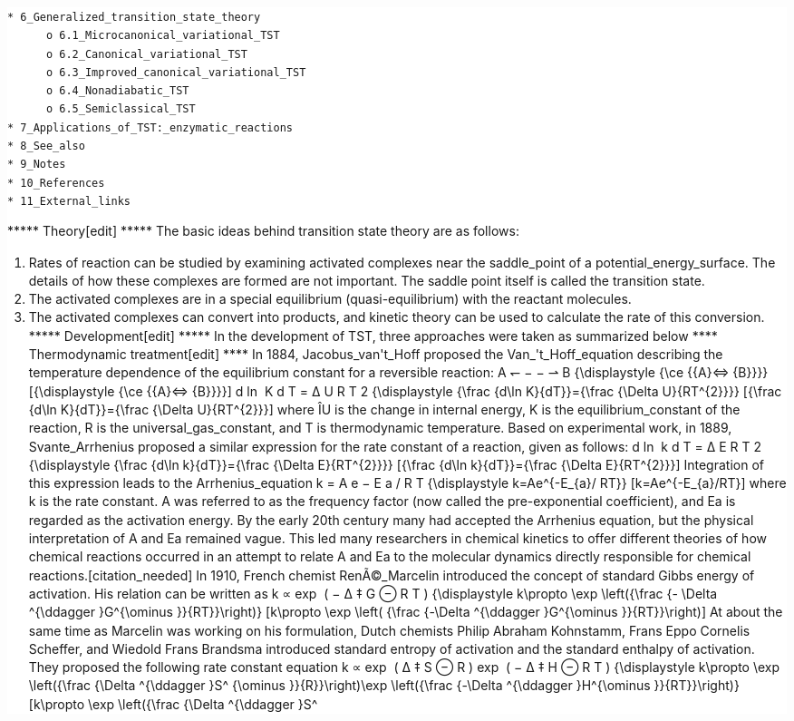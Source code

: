     * 6_Generalized_transition_state_theory
          o 6.1_Microcanonical_variational_TST
          o 6.2_Canonical_variational_TST
          o 6.3_Improved_canonical_variational_TST
          o 6.4_Nonadiabatic_TST
          o 6.5_Semiclassical_TST
    * 7_Applications_of_TST:_enzymatic_reactions
    * 8_See_also
    * 9_Notes
    * 10_References
    * 11_External_links
***** Theory[edit] *****
The basic ideas behind transition state theory are as follows:
   1. Rates of reaction can be studied by examining activated complexes near
      the saddle_point of a potential_energy_surface. The details of how these
      complexes are formed are not important. The saddle point itself is called
      the transition state.
   2. The activated complexes are in a special equilibrium (quasi-equilibrium)
      with the reactant molecules.
   3. The activated complexes can convert into products, and kinetic theory can
      be used to calculate the rate of this conversion.
***** Development[edit] *****
In the development of TST, three approaches were taken as summarized below
**** Thermodynamic treatment[edit] ****
In 1884, Jacobus_van't_Hoff proposed the Van_'t_Hoff_equation describing the
temperature dependence of the equilibrium constant for a reversible reaction:
           A        &#x21BD;     &#x2212;         &#x2212;     &#x21C0;
      B     {\displaystyle {\ce {{A}<=> {B}}}}  [{\displaystyle {\ce {{A}<=>
      {B}}}}]
            d ln &#x2061; K   d T    =    &#x0394; U   R  T  2
      {\displaystyle {\frac {d\ln K}{dT}}={\frac {\Delta U}{RT^{2}}}}  [{\frac
      {d\ln K}{dT}}={\frac {\Delta U}{RT^{2}}}]
where ÎU is the change in internal energy, K is the equilibrium_constant of
the reaction, R is the universal_gas_constant, and T is thermodynamic
temperature. Based on experimental work, in 1889, Svante_Arrhenius proposed a
similar expression for the rate constant of a reaction, given as follows:
            d ln &#x2061; k   d T    =    &#x0394; E   R  T  2
      {\displaystyle {\frac {d\ln k}{dT}}={\frac {\Delta E}{RT^{2}}}}  [{\frac
      {d\ln k}{dT}}={\frac {\Delta E}{RT^{2}}}]
Integration of this expression leads to the Arrhenius_equation
         k = A  e  &#x2212;  E  a    /  R T     {\displaystyle k=Ae^{-E_{a}/
      RT}}  [k=Ae^{-E_{a}/RT}]
where k is the rate constant. A was referred to as the frequency factor (now
called the pre-exponential coefficient), and Ea is regarded as the activation
energy. By the early 20th century many had accepted the Arrhenius equation, but
the physical interpretation of A and Ea remained vague. This led many
researchers in chemical kinetics to offer different theories of how chemical
reactions occurred in an attempt to relate A and Ea to the molecular dynamics
directly responsible for chemical reactions.[citation_needed]
In 1910, French chemist RenÃ©_Marcelin introduced the concept of standard Gibbs
energy of activation. His relation can be written as
         k &#x221D; exp &#x2061;  (    &#x2212;  &#x0394;  &#x2021;    G
      &#x2296;     R T    )    {\displaystyle k\propto \exp \left({\frac {-
      \Delta ^{\ddagger }G^{\ominus }}{RT}}\right)}  [k\propto \exp \left(
      {\frac {-\Delta ^{\ddagger }G^{\ominus }}{RT}}\right)]
At about the same time as Marcelin was working on his formulation, Dutch
chemists Philip Abraham Kohnstamm, Frans Eppo Cornelis Scheffer, and Wiedold
Frans Brandsma introduced standard entropy of activation and the standard
enthalpy of activation. They proposed the following rate constant equation
         k &#x221D; exp &#x2061;  (     &#x0394;  &#x2021;    S  &#x2296;    R
      )  exp &#x2061;  (    &#x2212;  &#x0394;  &#x2021;    H  &#x2296;     R T
      )    {\displaystyle k\propto \exp \left({\frac {\Delta ^{\ddagger }S^
      {\ominus }}{R}}\right)\exp \left({\frac {-\Delta ^{\ddagger }H^{\ominus
      }}{RT}}\right)}  [k\propto \exp \left({\frac {\Delta ^{\ddagger }S^